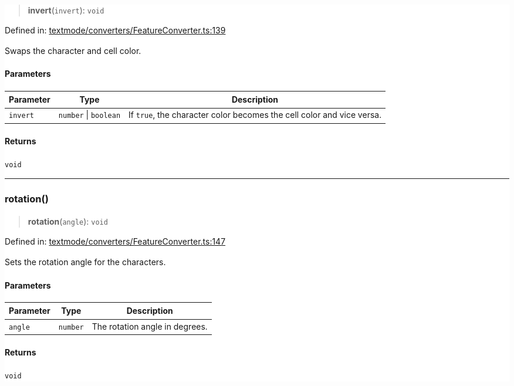 > **invert**(`invert`): `void`

Defined in: [textmode/converters/FeatureConverter.ts:139](https://github.com/humanbydefinition/textmode.js-dev/blob/02f2317592c96b7b0129f0da9a382c12c28ad890/src/textmode/converters/FeatureConverter.ts#L139)

Swaps the character and cell color.

#### Parameters

| Parameter | Type | Description |
| ------ | ------ | ------ |
| `invert` | `number` \| `boolean` | If `true`, the character color becomes the cell color and vice versa. |

#### Returns

`void`

***

### rotation()

> **rotation**(`angle`): `void`

Defined in: [textmode/converters/FeatureConverter.ts:147](https://github.com/humanbydefinition/textmode.js-dev/blob/02f2317592c96b7b0129f0da9a382c12c28ad890/src/textmode/converters/FeatureConverter.ts#L147)

Sets the rotation angle for the characters.

#### Parameters

| Parameter | Type | Description |
| ------ | ------ | ------ |
| `angle` | `number` | The rotation angle in degrees. |

#### Returns

`void`
